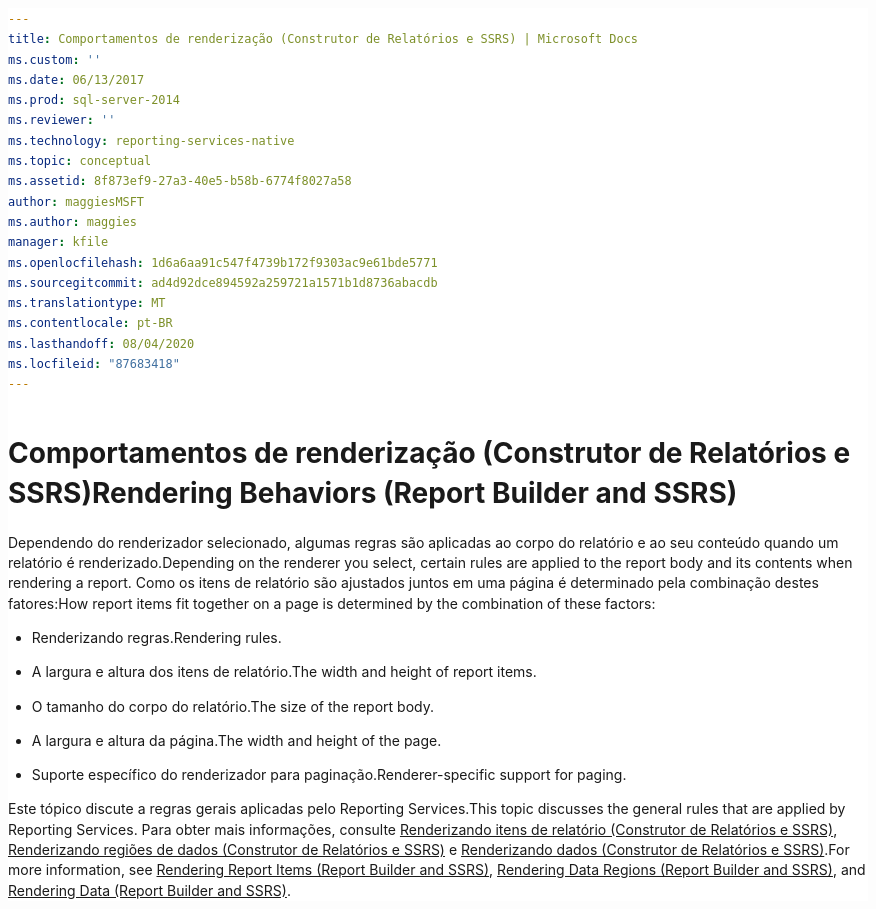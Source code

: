 ```yaml
---
title: Comportamentos de renderização (Construtor de Relatórios e SSRS) | Microsoft Docs
ms.custom: ''
ms.date: 06/13/2017
ms.prod: sql-server-2014
ms.reviewer: ''
ms.technology: reporting-services-native
ms.topic: conceptual
ms.assetid: 8f873ef9-27a3-40e5-b58b-6774f8027a58
author: maggiesMSFT
ms.author: maggies
manager: kfile
ms.openlocfilehash: 1d6a6aa91c547f4739b172f9303ac9e61bde5771
ms.sourcegitcommit: ad4d92dce894592a259721a1571b1d8736abacdb
ms.translationtype: MT
ms.contentlocale: pt-BR
ms.lasthandoff: 08/04/2020
ms.locfileid: "87683418"
---
```

# <a name="rendering-behaviors-report-builder--and-ssrs"></a><span data-ttu-id="175df-102">Comportamentos de renderização (Construtor de Relatórios e SSRS)</span><span class="sxs-lookup"><span data-stu-id="175df-102">Rendering Behaviors (Report Builder  and SSRS)</span></span>
  <span data-ttu-id="175df-103">Dependendo do renderizador selecionado, algumas regras são aplicadas ao corpo do relatório e ao seu conteúdo quando um relatório é renderizado.</span><span class="sxs-lookup"><span data-stu-id="175df-103">Depending on the renderer you select, certain rules are applied to the report body and its contents when rendering a report.</span></span> <span data-ttu-id="175df-104">Como os itens de relatório são ajustados juntos em uma página é determinado pela combinação destes fatores:</span><span class="sxs-lookup"><span data-stu-id="175df-104">How report items fit together on a page is determined by the combination of these factors:</span></span>  
  
-   <span data-ttu-id="175df-105">Renderizando regras.</span><span class="sxs-lookup"><span data-stu-id="175df-105">Rendering rules.</span></span>  
  
-   <span data-ttu-id="175df-106">A largura e altura dos itens de relatório.</span><span class="sxs-lookup"><span data-stu-id="175df-106">The width and height of report items.</span></span>  
  
-   <span data-ttu-id="175df-107">O tamanho do corpo do relatório.</span><span class="sxs-lookup"><span data-stu-id="175df-107">The size of the report body.</span></span>  
  
-   <span data-ttu-id="175df-108">A largura e altura da página.</span><span class="sxs-lookup"><span data-stu-id="175df-108">The width and height of the page.</span></span>  
  
-   <span data-ttu-id="175df-109">Suporte específico do renderizador para paginação.</span><span class="sxs-lookup"><span data-stu-id="175df-109">Renderer-specific support for paging.</span></span>  
  
 <span data-ttu-id="175df-110">Este tópico discute a regras gerais aplicadas pelo Reporting Services.</span><span class="sxs-lookup"><span data-stu-id="175df-110">This topic discusses the general rules that are applied by Reporting Services.</span></span> <span data-ttu-id="175df-111">Para obter mais informações, consulte [Renderizando itens de relatório &#40;Construtor de Relatórios e SSRS&#41;](rendering-report-items-report-builder-and-ssrs.md), [Renderizando regiões de dados &#40;Construtor de Relatórios e SSRS&#41;](rendering-data-regions-report-builder-and-ssrs.md) e [Renderizando dados &#40;Construtor de Relatórios e SSRS&#41;](rendering-data-report-builder-and-ssrs.md).</span><span class="sxs-lookup"><span data-stu-id="175df-111">For more information, see [Rendering Report Items &#40;Report Builder and SSRS&#41;](rendering-report-items-report-builder-and-ssrs.md), [Rendering Data Regions &#40;Report Builder and SSRS&#41;](rendering-data-regions-report-builder-and-ssrs.md), and [Rendering Data &#40;Report Builder and SSRS&#41;](rendering-data-report-builder-and-ssrs.md).</span></span>  
  